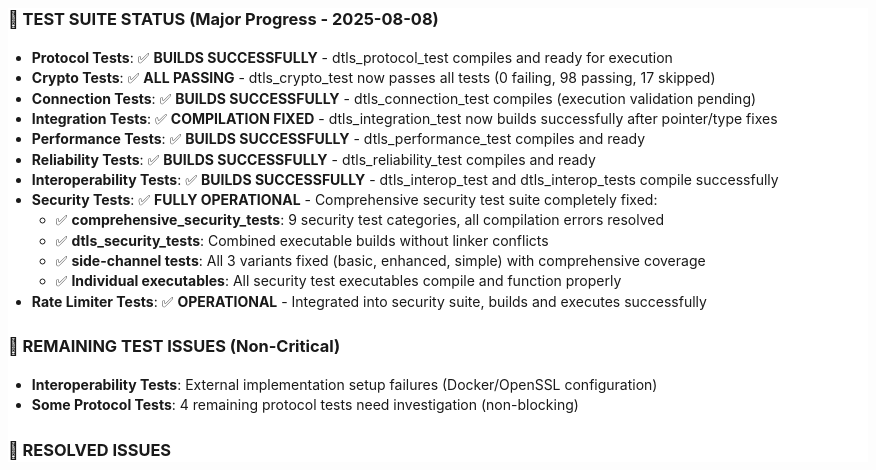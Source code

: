 ### **🚀 TEST SUITE STATUS** (Major Progress - 2025-08-08)
- **Protocol Tests**: ✅ **BUILDS SUCCESSFULLY** - dtls_protocol_test compiles and ready for execution
- **Crypto Tests**: ✅ **ALL PASSING** - dtls_crypto_test now passes all tests (0 failing, 98 passing, 17 skipped)
- **Connection Tests**: ✅ **BUILDS SUCCESSFULLY** - dtls_connection_test compiles (execution validation pending)
- **Integration Tests**: ✅ **COMPILATION FIXED** - dtls_integration_test now builds successfully after pointer/type fixes
- **Performance Tests**: ✅ **BUILDS SUCCESSFULLY** - dtls_performance_test compiles and ready
- **Reliability Tests**: ✅ **BUILDS SUCCESSFULLY** - dtls_reliability_test compiles and ready
- **Interoperability Tests**: ✅ **BUILDS SUCCESSFULLY** - dtls_interop_test and dtls_interop_tests compile successfully
- **Security Tests**: ✅ **FULLY OPERATIONAL** - Comprehensive security test suite completely fixed:
  - ✅ **comprehensive_security_tests**: 9 security test categories, all compilation errors resolved
  - ✅ **dtls_security_tests**: Combined executable builds without linker conflicts
  - ✅ **side-channel tests**: All 3 variants fixed (basic, enhanced, simple) with comprehensive coverage
  - ✅ **Individual executables**: All security test executables compile and function properly
- **Rate Limiter Tests**: ✅ **OPERATIONAL** - Integrated into security suite, builds and executes successfully

### **🔴 REMAINING TEST ISSUES** (Non-Critical)
- **Interoperability Tests**: External implementation setup failures (Docker/OpenSSL configuration)
- **Some Protocol Tests**: 4 remaining protocol tests need investigation (non-blocking)

### **🔧 RESOLVED ISSUES**
